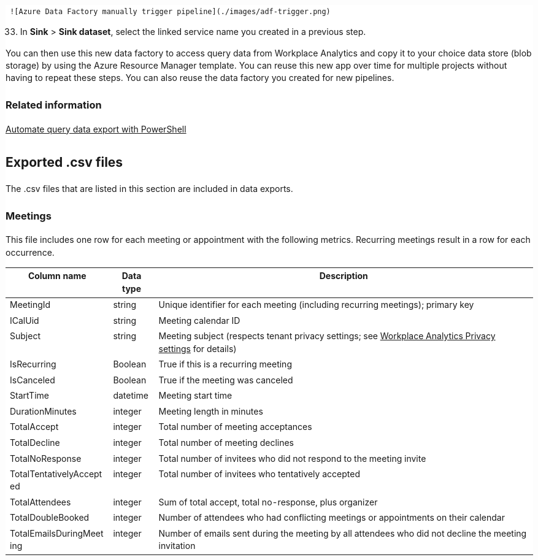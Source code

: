     ![Azure Data Factory manually trigger pipeline](./images/adf-trigger.png)

33. In **Sink** > **Sink dataset**, select the linked service name you created in a previous step.

You can then use this new data factory to access query data from Workplace Analytics and copy it to your choice data store (blob storage) by using the Azure Resource Manager template. You can reuse this new app over time for multiple projects without having to repeat these steps. You can also reuse the data factory you created for new pipelines.

### Related information

[Automate query data export with PowerShell](https://github.com/microsoftgraph/M365Insights/blob/master/README.md)

## Exported .csv files

The .csv files that are listed in this section are included in data exports.

### Meetings

This file includes one row for each meeting or appointment with the following metrics. Recurring meetings result in a row for each occurrence.
  
|Column name|Data type|Description|
|-----------------|---------------|-----------------|
|MeetingId|string|Unique identifier for each meeting (including recurring meetings); primary key|
|ICalUid|string|Meeting calendar ID|  
|Subject|string|Meeting subject (respects tenant privacy settings; see [Workplace Analytics Privacy settings](../use/privacy-settings.md) for details)  |
|IsRecurring|Boolean|True if this is a recurring meeting|
|IsCanceled|Boolean|True if the meeting was canceled|
|StartTime|datetime|Meeting start time|
|DurationMinutes|integer|Meeting length in minutes|
|TotalAccept|integer|Total number of meeting acceptances|
|TotalDecline|integer|Total number of meeting declines|
|TotalNoResponse|integer|Total number of invitees who did not respond to the meeting invite|
|TotalTentativelyAccepted|integer|Total number of invitees who tentatively accepted|
|TotalAttendees|integer|Sum of total accept, total no-response, plus organizer|
|TotalDoubleBooked|integer|Number of attendees who had conflicting meetings or appointments on their calendar|
|TotalEmailsDuringMeeting|integer|Number of emails sent during the meeting by all attendees who did not decline the meeting invitation|
